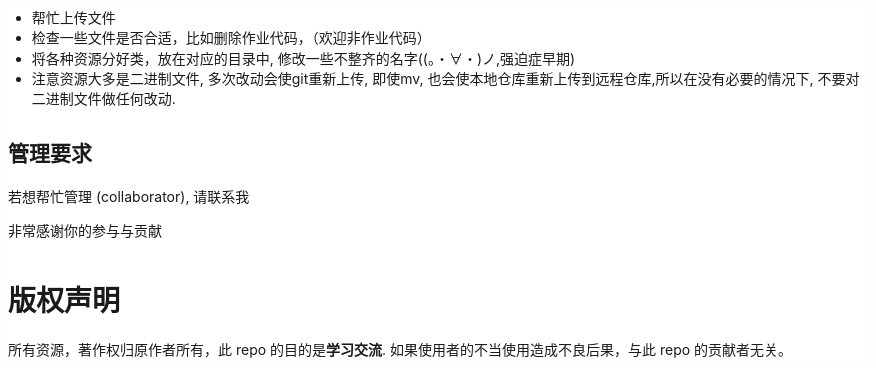 * 帮忙上传文件
* 检查一些文件是否合适，比如删除作业代码，（欢迎非作业代码）
* 将各种资源分好类，放在对应的目录中, 修改一些不整齐的名字((。・∀・)ノ,强迫症早期)
* 注意资源大多是二进制文件, 多次改动会使git重新上传, 即使mv, 也会使本地仓库重新上传到远程仓库,所以在没有必要的情况下, 不要对二进制文件做任何改动.

## 管理要求
若想帮忙管理 (collaborator), 请联系我

非常感谢你的参与与贡献

# 版权声明
所有资源，著作权归原作者所有，此 repo 的目的是**学习交流**.
如果使用者的不当使用造成不良后果，与此 repo 的贡献者无关。


